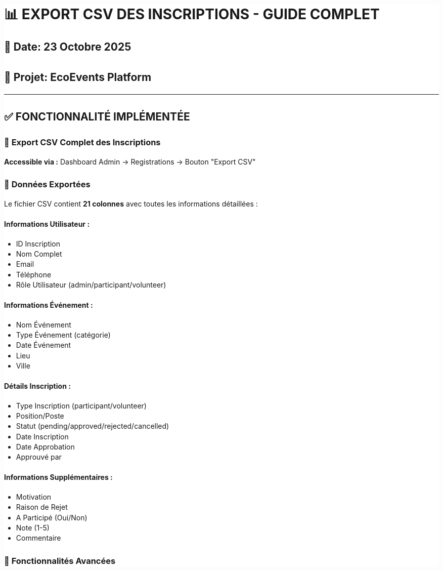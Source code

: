 # 📊 EXPORT CSV DES INSCRIPTIONS - GUIDE COMPLET

## 📅 Date: 23 Octobre 2025
## 🎯 Projet: EcoEvents Platform

---

## ✅ **FONCTIONNALITÉ IMPLÉMENTÉE**

### 🚀 **Export CSV Complet des Inscriptions**

**Accessible via :** Dashboard Admin → Registrations → Bouton "Export CSV"

### 📁 **Données Exportées**

Le fichier CSV contient **21 colonnes** avec toutes les informations détaillées :

#### **Informations Utilisateur :**
- ID Inscription
- Nom Complet
- Email
- Téléphone
- Rôle Utilisateur (admin/participant/volunteer)

#### **Informations Événement :**
- Nom Événement
- Type Événement (catégorie)
- Date Événement
- Lieu
- Ville

#### **Détails Inscription :**
- Type Inscription (participant/volunteer)
- Position/Poste
- Statut (pending/approved/rejected/cancelled)
- Date Inscription
- Date Approbation
- Approuvé par

#### **Informations Supplémentaires :**
- Motivation
- Raison de Rejet
- A Participé (Oui/Non)
- Note (1-5)
- Commentaire

### 🎯 **Fonctionnalités Avancées**
